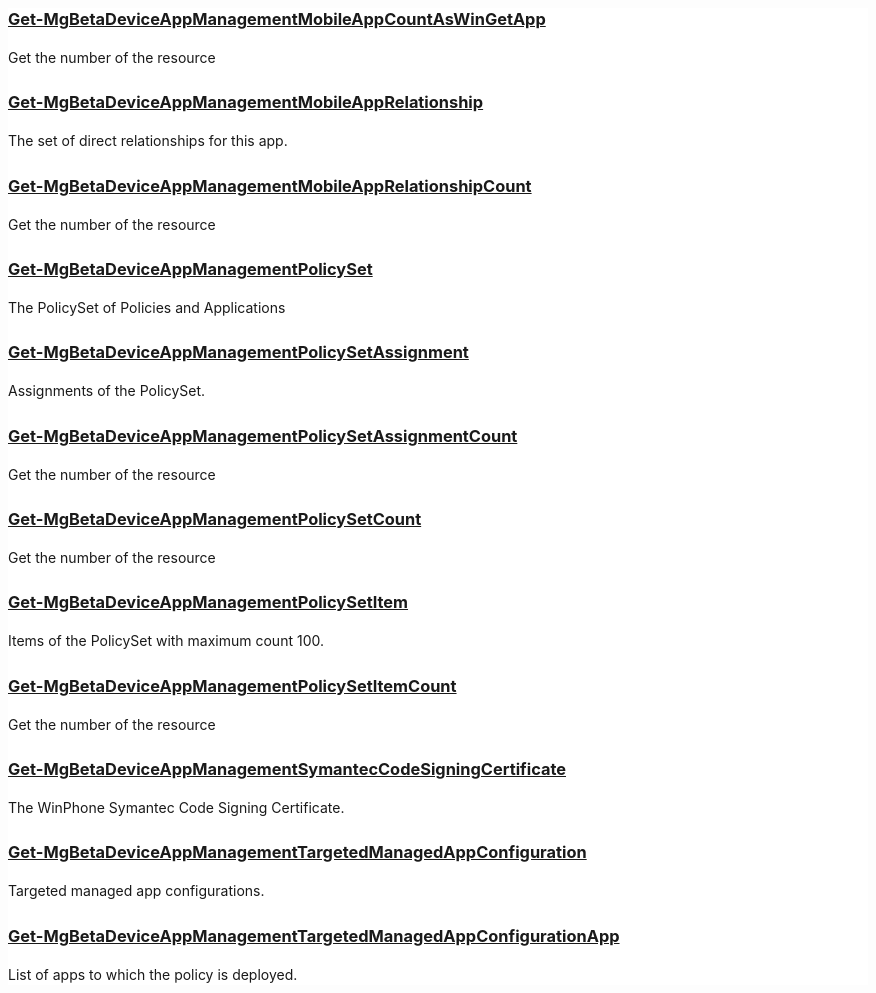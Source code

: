 ### [Get-MgBetaDeviceAppManagementMobileAppCountAsWinGetApp](Get-MgBetaDeviceAppManagementMobileAppCountAsWinGetApp.md)
Get the number of the resource

### [Get-MgBetaDeviceAppManagementMobileAppRelationship](Get-MgBetaDeviceAppManagementMobileAppRelationship.md)
The set of direct relationships for this app.

### [Get-MgBetaDeviceAppManagementMobileAppRelationshipCount](Get-MgBetaDeviceAppManagementMobileAppRelationshipCount.md)
Get the number of the resource

### [Get-MgBetaDeviceAppManagementPolicySet](Get-MgBetaDeviceAppManagementPolicySet.md)
The PolicySet of Policies and Applications

### [Get-MgBetaDeviceAppManagementPolicySetAssignment](Get-MgBetaDeviceAppManagementPolicySetAssignment.md)
Assignments of the PolicySet.

### [Get-MgBetaDeviceAppManagementPolicySetAssignmentCount](Get-MgBetaDeviceAppManagementPolicySetAssignmentCount.md)
Get the number of the resource

### [Get-MgBetaDeviceAppManagementPolicySetCount](Get-MgBetaDeviceAppManagementPolicySetCount.md)
Get the number of the resource

### [Get-MgBetaDeviceAppManagementPolicySetItem](Get-MgBetaDeviceAppManagementPolicySetItem.md)
Items of the PolicySet with maximum count 100.

### [Get-MgBetaDeviceAppManagementPolicySetItemCount](Get-MgBetaDeviceAppManagementPolicySetItemCount.md)
Get the number of the resource

### [Get-MgBetaDeviceAppManagementSymantecCodeSigningCertificate](Get-MgBetaDeviceAppManagementSymantecCodeSigningCertificate.md)
The WinPhone Symantec Code Signing Certificate.

### [Get-MgBetaDeviceAppManagementTargetedManagedAppConfiguration](Get-MgBetaDeviceAppManagementTargetedManagedAppConfiguration.md)
Targeted managed app configurations.

### [Get-MgBetaDeviceAppManagementTargetedManagedAppConfigurationApp](Get-MgBetaDeviceAppManagementTargetedManagedAppConfigurationApp.md)
List of apps to which the policy is deployed.
